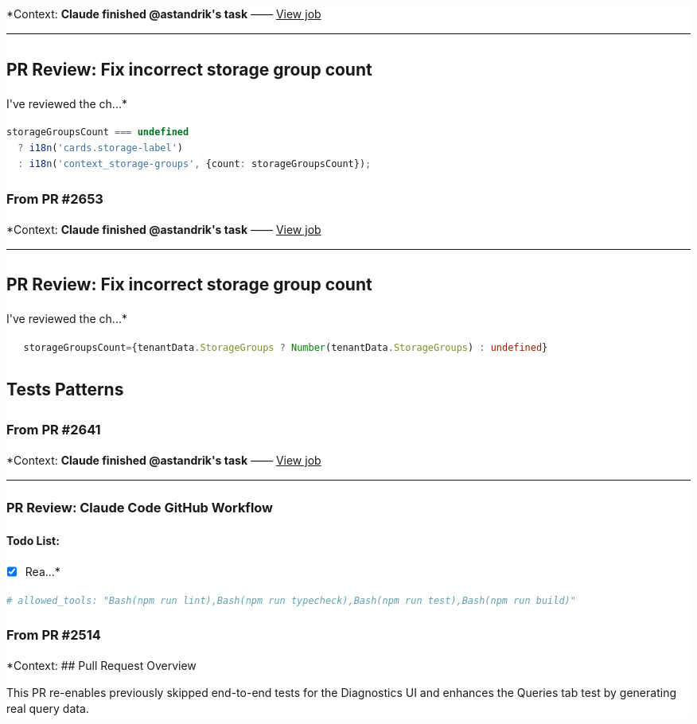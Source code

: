 \*Context: **Claude finished @astandrik's task** —— [View job](https://github.com/ydb-platform/ydb-embedded-ui/actions/runs/16672343140)

---

## PR Review: Fix incorrect storage group count

I've reviewed the ch...\*

```typescript
storageGroupsCount === undefined
  ? i18n('cards.storage-label')
  : i18n('context_storage-groups', {count: storageGroupsCount});
```

### From PR #2653

\*Context: **Claude finished @astandrik's task** —— [View job](https://github.com/ydb-platform/ydb-embedded-ui/actions/runs/16672343140)

---

## PR Review: Fix incorrect storage group count

I've reviewed the ch...\*

```typescript
   storageGroupsCount={tenantData.StorageGroups ? Number(tenantData.StorageGroups) : undefined}
```

## Tests Patterns

### From PR #2641

\*Context: **Claude finished @astandrik's task** —— [View job](https://github.com/ydb-platform/ydb-embedded-ui/actions/runs/16648892532)

---

### PR Review: Claude Code GitHub Workflow

#### Todo List:

- [x] Rea...\*

```yaml
# allowed_tools: "Bash(npm run lint),Bash(npm run typecheck),Bash(npm run test),Bash(npm run build)"
```

### From PR #2514

\*Context: ## Pull Request Overview

This PR re-enables previously skipped end-to-end tests for the Diagnostics UI and enhances the Queries tab test by generating real query data.
